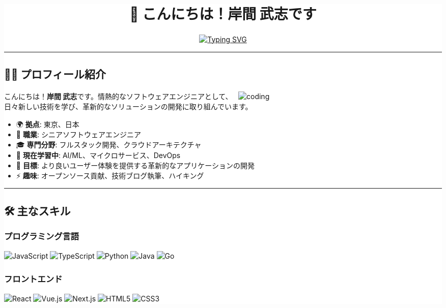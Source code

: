 <div align="center">

# 👋 こんにちは！岸間 武志です

[![Typing SVG](https://readme-typing-svg.herokuapp.com?font=Fira+Code&duration=3000&pause=1000&color=2E9AFF&center=true&vCenter=true&width=500&lines=%E3%82%BD%E3%83%95%E3%83%88%E3%82%A6%E3%82%A7%E3%82%A2%E3%82%A8%E3%83%B3%E3%82%B8%E3%83%8B%E3%82%A2;%E3%83%95%E3%83%AB%E3%82%B9%E3%82%BF%E3%83%83%E3%82%AF%E9%96%8B%E7%99%BA%E8%80%85;%E6%8A%80%E8%A1%93%E3%81%A8%E9%9D%A9%E6%96%B0%E3%82%92%E6%84%9B%E3%81%99%E3%82%8B%E3%82%A8%E3%83%B3%E3%82%B8%E3%83%8B%E3%82%A2)](https://git.io/typing-svg)

</div>

---

## 🙋‍♂️ プロフィール紹介

<div align="left">
<img align="right" width="400" src="https://user-images.githubusercontent.com/74038190/229223263-cf2e4b07-2615-4f87-9c38-e37600f8381a.gif" alt="coding">

こんにちは！**岸間 武志**です。情熱的なソフトウェアエンジニアとして、日々新しい技術を学び、革新的なソリューションの開発に取り組んでいます。

- 🌍 **拠点**: 東京、日本
- 💼 **職業**: シニアソフトウェアエンジニア
- 🎓 **専門分野**: フルスタック開発、クラウドアーキテクチャ
- 🌱 **現在学習中**: AI/ML、マイクロサービス、DevOps
- 🎯 **目標**: より良いユーザー体験を提供する革新的なアプリケーションの開発
- ⚡ **趣味**: オープンソース貢献、技術ブログ執筆、ハイキング

</div>

---

## 🛠️ 主なスキル

### プログラミング言語
<div align="left">
  <img src="https://img.shields.io/badge/JavaScript-F7DF1E?style=for-the-badge&logo=javascript&logoColor=black" alt="JavaScript"/>
  <img src="https://img.shields.io/badge/TypeScript-007ACC?style=for-the-badge&logo=typescript&logoColor=white" alt="TypeScript"/>
  <img src="https://img.shields.io/badge/Python-3776AB?style=for-the-badge&logo=python&logoColor=white" alt="Python"/>
  <img src="https://img.shields.io/badge/Java-ED8B00?style=for-the-badge&logo=openjdk&logoColor=white" alt="Java"/>
  <img src="https://img.shields.io/badge/Go-00ADD8?style=for-the-badge&logo=go&logoColor=white" alt="Go"/>
</div>

### フロントエンド
<div align="left">
  <img src="https://img.shields.io/badge/React-20232A?style=for-the-badge&logo=react&logoColor=61DAFB" alt="React"/>
  <img src="https://img.shields.io/badge/Vue.js-35495E?style=for-the-badge&logo=vue.js&logoColor=4FC08D" alt="Vue.js"/>
  <img src="https://img.shields.io/badge/Next.js-000000?style=for-the-badge&logo=next.js&logoColor=white" alt="Next.js"/>
  <img src="https://img.shields.io/badge/HTML5-E34F26?style=for-the-badge&logo=html5&logoColor=white" alt="HTML5"/>
  <img src="https://img.shields.io/badge/CSS3-1572B6?style=for-the-badge&logo=css3&logoColor=white" alt="CSS3"/>
</div>
